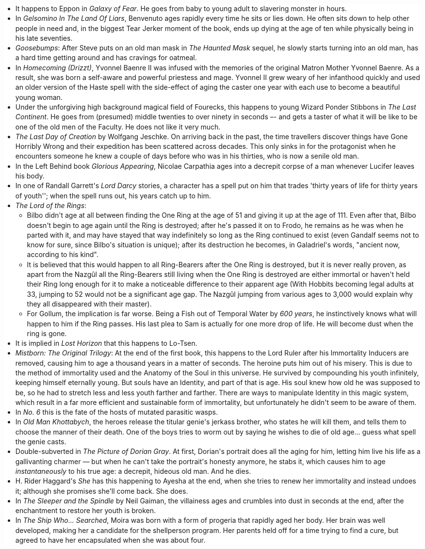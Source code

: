 -   It happens to Eppon in _Galaxy of Fear_. He goes from baby to young adult to slavering monster in hours.
-   In _Gelsomino In The Land Of Liars_, Benvenuto ages rapidly every time he sits or lies down. He often sits down to help other people in need and, in the biggest Tear Jerker moment of the book, ends up dying at the age of ten while physically being in his late seventies.
-   _Goosebumps_: After Steve puts on an old man mask in _The Haunted Mask_ sequel, he slowly starts turning into an old man, has a hard time getting around and has cravings for oatmeal.
-   In _Homecoming (Drizzt)_, Yvonnel Baenre II was infused with the memories of the original Matron Mother Yvonnel Baenre. As a result, she was born a self-aware and powerful priestess and mage. Yvonnel II grew weary of her infanthood quickly and used an older version of the Haste spell with the side-effect of aging the caster one year with each use to become a beautiful young woman.
-   Under the unforgiving high background magical field of Fourecks, this happens to young Wizard Ponder Stibbons in _The Last Continent_. He goes from (presumed) middle twenties to over ninety in seconds –- and gets a taster of what it will be like to be one of the old men of the Faculty. He does not like it very much.
-   _The Last Day of Creation_ by Wolfgang Jeschke. On arriving back in the past, the time travellers discover things have Gone Horribly Wrong and their expedition has been scattered across decades. This only sinks in for the protagonist when he encounters someone he knew a couple of days before who was in his thirties, who is now a senile old man.
-   In the Left Behind book _Glorious Appearing_, Nicolae Carpathia ages into a decrepit corpse of a man whenever Lucifer leaves his body.
-   In one of Randall Garrett's _Lord Darcy_ stories, a character has a spell put on him that trades 'thirty years of life for thirty years of youth''; when the spell runs out, his years catch up to him.
-   _The Lord of the Rings_:
    -   Bilbo didn't age at all between finding the One Ring at the age of 51 and giving it up at the age of 111. Even after that, Bilbo doesn't begin to age again until the Ring is destroyed; after he's passed it on to Frodo, he remains as he was when he parted with it, and may have stayed that way indefinitely so long as the Ring continued to exist (even Gandalf seems not to know for sure, since Bilbo's situation is unique); after its destruction he becomes, in Galadriel's words, "ancient now, according to his kind".
    -   It is believed that this would happen to all Ring-Bearers after the One Ring is destroyed, but it is never really proven, as apart from the Nazgûl all the Ring-Bearers still living when the One Ring is destroyed are either immortal or haven't held their Ring long enough for it to make a noticeable difference to their apparent age (With Hobbits becoming legal adults at 33, jumping to 52 would not be a significant age gap. The Nazgûl jumping from various ages to 3,000 would explain why they all disappeared with their master).
    -   For Gollum, the implication is far worse. Being a Fish out of Temporal Water by _600 years_, he instinctively knows what will happen to him if the Ring passes. His last plea to Sam is actually for one more drop of life. He will become dust when the ring is gone.
-   It is implied in _Lost Horizon_ that this happens to Lo-Tsen.
-   _Mistborn: The Original Trilogy_: At the end of the first book, this happens to the Lord Ruler after his Immortality Inducers are removed, causing him to age a thousand years in a matter of seconds. The heroine puts him out of his misery. This is due to the method of immortality used and the Anatomy of the Soul in this universe. He survived by compounding his youth infinitely, keeping himself eternally young. But souls have an Identity, and part of that is age. His soul knew how old he was supposed to be, so he had to stretch less and less youth farther and farther. There are ways to manipulate Identity in this magic system, which result in a far more efficient and sustainable form of immortality, but unfortunately he didn't seem to be aware of them.
-   In _No. 6_ this is the fate of the hosts of mutated parasitic wasps.
-   In _Old Man Khottabych_, the heroes release the titular genie's jerkass brother, who states he will kill them, and tells them to choose the manner of their death. One of the boys tries to worm out by saying he wishes to die of old age... guess what spell the genie casts.
-   Double-subverted in _The Picture of Dorian Gray_. At first, Dorian's portrait does all the aging for him, letting him live his life as a gallivanting charmer — but when he can't take the portrait's honesty anymore, he stabs it, which causes him to age _instantaneously_ to his true age: a decrepit, hideous old man. And he dies.
-   H. Rider Haggard's _She_ has this happening to Ayesha at the end, when she tries to renew her immortality and instead undoes it; although she promises she'll come back. She does.
-   In _The Sleeper and the Spindle_ by Neil Gaiman, the villainess ages and crumbles into dust in seconds at the end, after the enchantment to restore her youth is broken.
-   In _The Ship Who... Searched_, Moira was born with a form of progeria that rapidly aged her body. Her brain was well developed, making her a candidate for the shellperson program. Her parents held off for a time trying to find a cure, but agreed to have her encapsulated when she was about four.